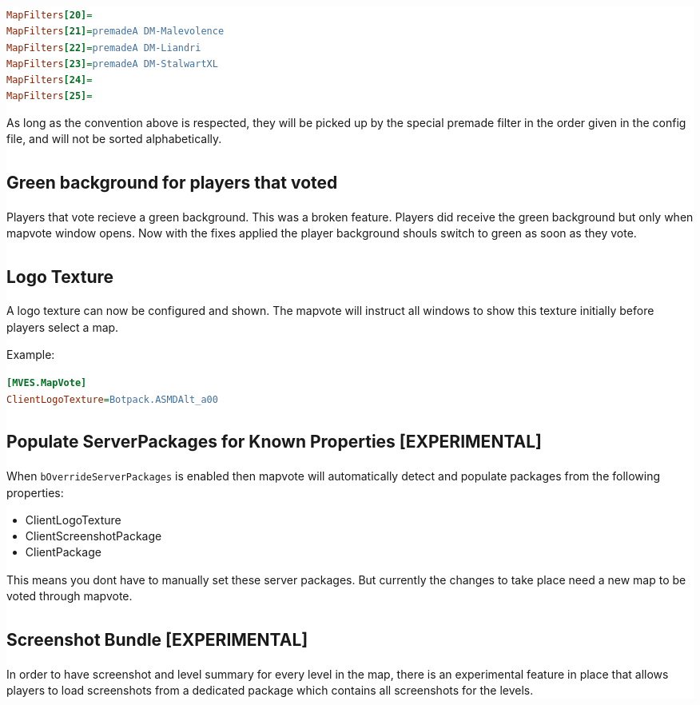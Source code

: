 ```ini
MapFilters[20]=
MapFilters[21]=premadeA DM-Malevolence
MapFilters[22]=premadeA DM-Liandri
MapFilters[23]=premadeA DM-StalwartXL
MapFilters[24]=
MapFilters[25]=
```

As long as the convention above is respected, they will be picked up by the 
special premade filter in the order given in the config file, and will not
be sorted alphabetically.


## Green background for players that voted

Players that vote recieve a green background. This was a broken feature. 
Players did receive the green background but only when mapvote window 
opens. Now with the fixes applied the player background shouls switch to
green as soon as they vote.


## Logo Texture 

A logo texture can now be configured and shown. The mapvote will instruct
all windows to show this texture initially before players select a map.

Example:

```ini
[MVES.MapVote]
ClientLogoTexture=Botpack.ASMDAlt_a00
```


## Populate ServerPackages for Known Properties [EXPERIMENTAL]

When `bOverrideServerPackages` is enabled then mapvote will automatically 
detect and populate packages from the following properties:

 - ClientLogoTexture
 - ClientScreenshotPackage
 - ClientPackage

This means you dont have to manually set these server packages. But currently
the changes to take place need a new map to be voted through mapvote.


## Screenshot Bundle [EXPERIMENTAL]

In order to have screenshot and level summary for every level in the map,
there is an experimental feature in place that allows players to load 
screenshots from a dedicated package which contains all screenshots for 
the levels.
